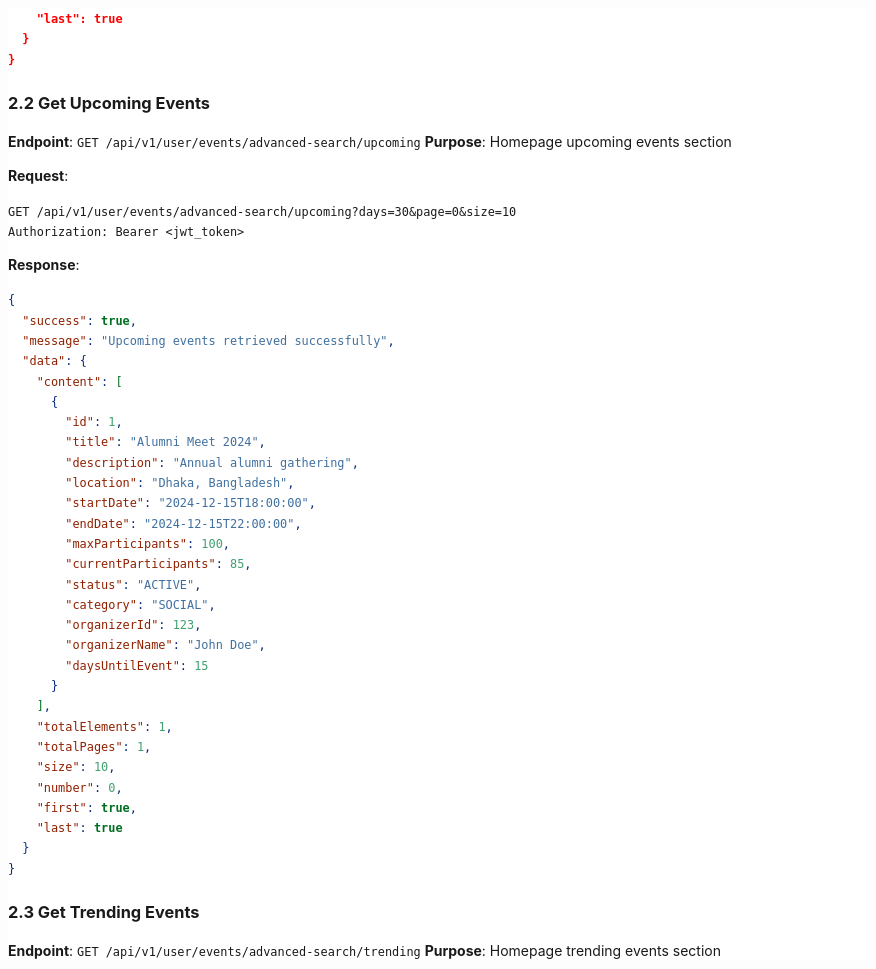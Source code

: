 ```json
    "last": true
  }
}
```

### **2.2 Get Upcoming Events**
**Endpoint**: `GET /api/v1/user/events/advanced-search/upcoming`
**Purpose**: Homepage upcoming events section

**Request**:
```http
GET /api/v1/user/events/advanced-search/upcoming?days=30&page=0&size=10
Authorization: Bearer <jwt_token>
```

**Response**:
```json
{
  "success": true,
  "message": "Upcoming events retrieved successfully",
  "data": {
    "content": [
      {
        "id": 1,
        "title": "Alumni Meet 2024",
        "description": "Annual alumni gathering",
        "location": "Dhaka, Bangladesh",
        "startDate": "2024-12-15T18:00:00",
        "endDate": "2024-12-15T22:00:00",
        "maxParticipants": 100,
        "currentParticipants": 85,
        "status": "ACTIVE",
        "category": "SOCIAL",
        "organizerId": 123,
        "organizerName": "John Doe",
        "daysUntilEvent": 15
      }
    ],
    "totalElements": 1,
    "totalPages": 1,
    "size": 10,
    "number": 0,
    "first": true,
    "last": true
  }
}
```

### **2.3 Get Trending Events**
**Endpoint**: `GET /api/v1/user/events/advanced-search/trending`
**Purpose**: Homepage trending events section
